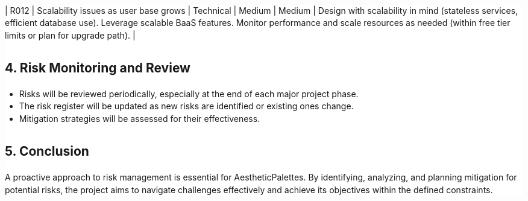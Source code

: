 | R012    | Scalability issues as user base grows                  | Technical             | Medium     | Medium | Design with scalability in mind (stateless services, efficient database use). Leverage scalable BaaS features. Monitor performance and scale resources as needed (within free tier limits or plan for upgrade path).                                                 |

## 4. Risk Monitoring and Review

- Risks will be reviewed periodically, especially at the end of each major project phase.
- The risk register will be updated as new risks are identified or existing ones change.
- Mitigation strategies will be assessed for their effectiveness.

## 5. Conclusion

A proactive approach to risk management is essential for AestheticPalettes. By identifying, analyzing, and planning mitigation for potential risks, the project aims to navigate challenges effectively and achieve its objectives within the defined constraints.
